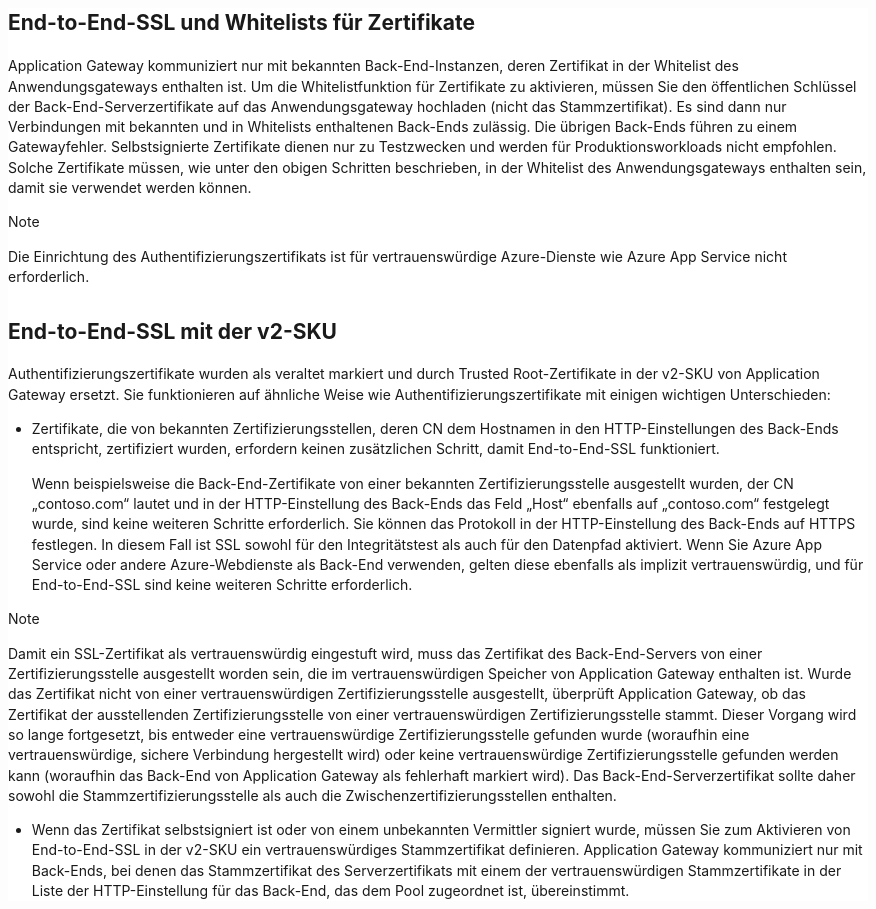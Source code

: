 ## <a name="end-to-end-ssl-and-whitelisting-of-certificates"></a>End-to-End-SSL und Whitelists für Zertifikate

Application Gateway kommuniziert nur mit bekannten Back-End-Instanzen, deren Zertifikat in der Whitelist des Anwendungsgateways enthalten ist. Um die Whitelistfunktion für Zertifikate zu aktivieren, müssen Sie den öffentlichen Schlüssel der Back-End-Serverzertifikate auf das Anwendungsgateway hochladen (nicht das Stammzertifikat). Es sind dann nur Verbindungen mit bekannten und in Whitelists enthaltenen Back-Ends zulässig. Die übrigen Back-Ends führen zu einem Gatewayfehler. Selbstsignierte Zertifikate dienen nur zu Testzwecken und werden für Produktionsworkloads nicht empfohlen. Solche Zertifikate müssen, wie unter den obigen Schritten beschrieben, in der Whitelist des Anwendungsgateways enthalten sein, damit sie verwendet werden können.

> [!NOTE]
> Die Einrichtung des Authentifizierungszertifikats ist für vertrauenswürdige Azure-Dienste wie Azure App Service nicht erforderlich.

## <a name="end-to-end-ssl-with-the-v2-sku"></a>End-to-End-SSL mit der v2-SKU

Authentifizierungszertifikate wurden als veraltet markiert und durch Trusted Root-Zertifikate in der v2-SKU von Application Gateway ersetzt. Sie funktionieren auf ähnliche Weise wie Authentifizierungszertifikate mit einigen wichtigen Unterschieden:

- Zertifikate, die von bekannten Zertifizierungsstellen, deren CN dem Hostnamen in den HTTP-Einstellungen des Back-Ends entspricht, zertifiziert wurden, erfordern keinen zusätzlichen Schritt, damit End-to-End-SSL funktioniert. 

   Wenn beispielsweise die Back-End-Zertifikate von einer bekannten Zertifizierungsstelle ausgestellt wurden, der CN „contoso.com“ lautet und in der HTTP-Einstellung des Back-Ends das Feld „Host“ ebenfalls auf „contoso.com“ festgelegt wurde, sind keine weiteren Schritte erforderlich. Sie können das Protokoll in der HTTP-Einstellung des Back-Ends auf HTTPS festlegen. In diesem Fall ist SSL sowohl für den Integritätstest als auch für den Datenpfad aktiviert. Wenn Sie Azure App Service oder andere Azure-Webdienste als Back-End verwenden, gelten diese ebenfalls als implizit vertrauenswürdig, und für End-to-End-SSL sind keine weiteren Schritte erforderlich.
   
> [!NOTE] 
>
> Damit ein SSL-Zertifikat als vertrauenswürdig eingestuft wird, muss das Zertifikat des Back-End-Servers von einer Zertifizierungsstelle ausgestellt worden sein, die im vertrauenswürdigen Speicher von Application Gateway enthalten ist. Wurde das Zertifikat nicht von einer vertrauenswürdigen Zertifizierungsstelle ausgestellt, überprüft Application Gateway, ob das Zertifikat der ausstellenden Zertifizierungsstelle von einer vertrauenswürdigen Zertifizierungsstelle stammt. Dieser Vorgang wird so lange fortgesetzt, bis entweder eine vertrauenswürdige Zertifizierungsstelle gefunden wurde (woraufhin eine vertrauenswürdige, sichere Verbindung hergestellt wird) oder keine vertrauenswürdige Zertifizierungsstelle gefunden werden kann (woraufhin das Back-End von Application Gateway als fehlerhaft markiert wird). Das Back-End-Serverzertifikat sollte daher sowohl die Stammzertifizierungsstelle als auch die Zwischenzertifizierungsstellen enthalten.

- Wenn das Zertifikat selbstsigniert ist oder von einem unbekannten Vermittler signiert wurde, müssen Sie zum Aktivieren von End-to-End-SSL in der v2-SKU ein vertrauenswürdiges Stammzertifikat definieren. Application Gateway kommuniziert nur mit Back-Ends, bei denen das Stammzertifikat des Serverzertifikats mit einem der vertrauenswürdigen Stammzertifikate in der Liste der HTTP-Einstellung für das Back-End, das dem Pool zugeordnet ist, übereinstimmt.


[1]: ./media/ssl-overview/scenario.png